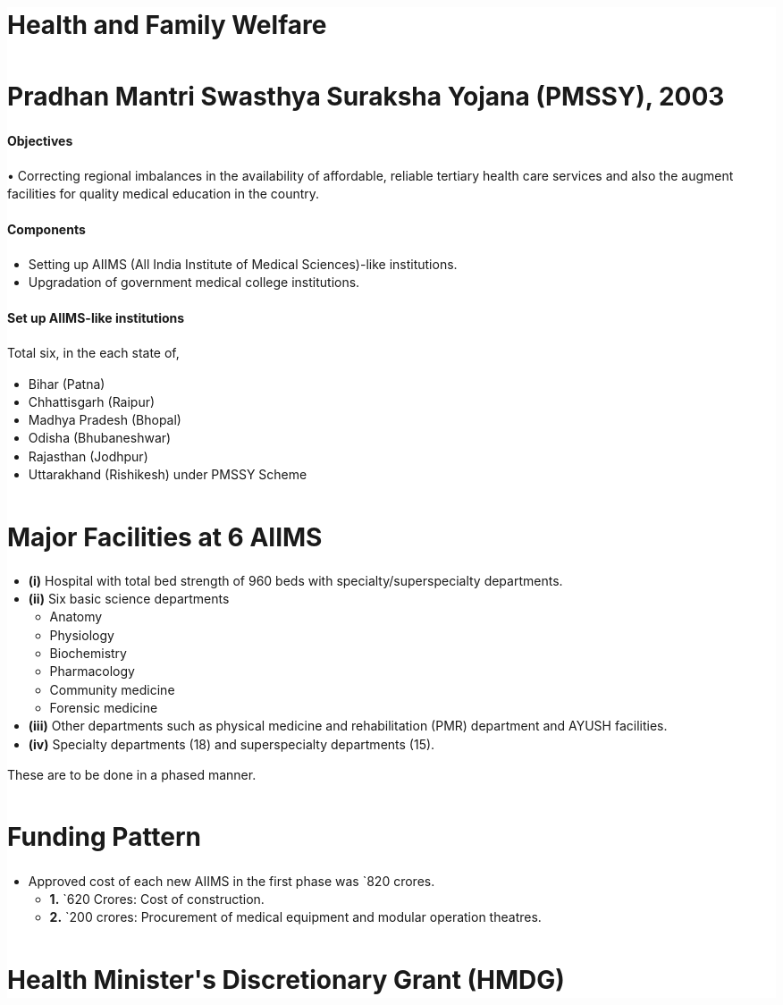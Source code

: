 # **Health and Family Welfare**

# **Pradhan Mantri Swasthya Suraksha Yojana (PMSSY), 2003**

#### **Objectives**

• Correcting regional imbalances in the availability of affordable, reliable tertiary health care services and also the augment facilities for quality medical education in the country.

#### **Components**

- Setting up AIIMS (All India Institute of Medical Sciences)-like institutions.
- Upgradation of government medical college institutions.

#### **Set up AIIMS-like institutions**

Total six, in the each state of,

- Bihar (Patna)
- Chhattisgarh (Raipur)
- Madhya Pradesh (Bhopal)
- Odisha (Bhubaneshwar)
- Rajasthan (Jodhpur)
- Uttarakhand (Rishikesh) under PMSSY Scheme

# **Major Facilities at 6 AIIMS**

- **(i)** Hospital with total bed strength of 960 beds with specialty/superspecialty departments.
- **(ii)** Six basic science departments
  - Anatomy
  - Physiology
  - Biochemistry
  - Pharmacology
  - Community medicine
  - Forensic medicine
- **(iii)** Other departments such as physical medicine and rehabilitation (PMR) department and AYUSH facilities.
- **(iv)** Specialty departments (18) and superspecialty departments (15).

These are to be done in a phased manner.

# **Funding Pattern**

- Approved cost of each new AIIMS in the first phase was `820 crores.
  - **1.** `620 Crores: Cost of construction.
  - **2.** `200 crores: Procurement of medical equipment and modular operation theatres.

# **Health Minister's Discretionary Grant (HMDG)**
